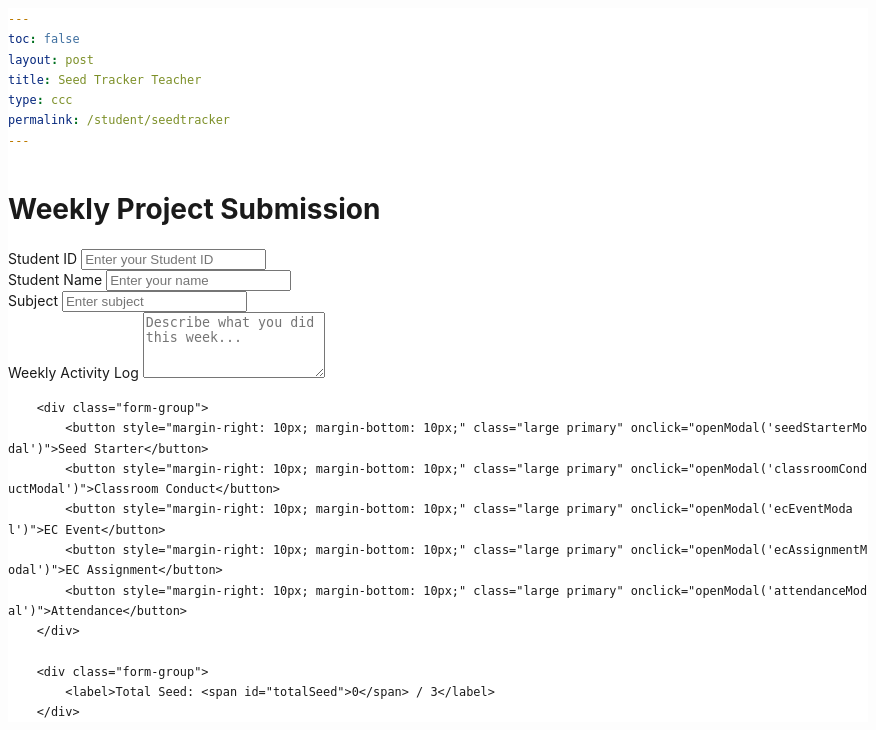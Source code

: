 ```yaml
---
toc: false
layout: post
title: Seed Tracker Teacher
type: ccc
permalink: /student/seedtracker
---
```

<html lang="en">
<head>
    <meta charset="UTF-8">
    <meta name="viewport" content="width=device-width, initial-scale=1.0">
    <title>Student Weekly Project Page</title>
</head>
<body>
    <div class="container">
        <h1>Weekly Project Submission</h1>
        <div class="form-group">
            <label for="studentId">Student ID</label>
            <input type="text" id="studentId" placeholder="Enter your Student ID" required>
        </div>
        <div class="form-group">
            <label for="studentName">Student Name</label>
            <input type="text" id="studentName" placeholder="Enter your name" required>
        </div>
        <div class="form-group">
            <label for="subject">Subject</label>
            <input type="text" id="subject" placeholder="Enter subject" required>
        </div>
        <div class="form-group">
            <label for="activityLog">Weekly Activity Log</label>
            <textarea id="activityLog" rows="4" placeholder="Describe what you did this week..." required class="smallInput"></textarea>
        </div>

        <div class="form-group">
            <button style="margin-right: 10px; margin-bottom: 10px;" class="large primary" onclick="openModal('seedStarterModal')">Seed Starter</button>
            <button style="margin-right: 10px; margin-bottom: 10px;" class="large primary" onclick="openModal('classroomConductModal')">Classroom Conduct</button>
            <button style="margin-right: 10px; margin-bottom: 10px;" class="large primary" onclick="openModal('ecEventModal')">EC Event</button>
            <button style="margin-right: 10px; margin-bottom: 10px;" class="large primary" onclick="openModal('ecAssignmentModal')">EC Assignment</button>
            <button style="margin-right: 10px; margin-bottom: 10px;" class="large primary" onclick="openModal('attendanceModal')">Attendance</button>
        </div>
        
        <div class="form-group">
            <label>Total Seed: <span id="totalSeed">0</span> / 3</label>
        </div>
        